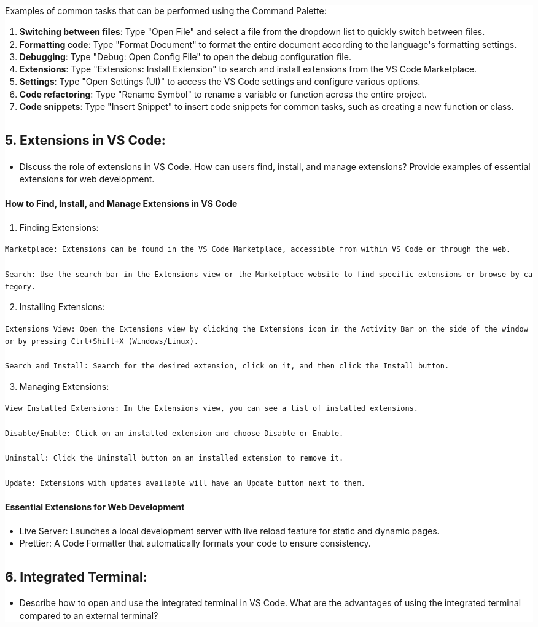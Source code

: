    Examples of common tasks that can be performed using the Command Palette:

   1. **Switching between files**: Type "Open File" and select a file from the dropdown list to quickly switch between files.
   2. **Formatting code**: Type "Format Document" to format the entire document according to the language's formatting settings.
   3. **Debugging**: Type "Debug: Open Config File" to open the debug configuration file.
   4. **Extensions**: Type "Extensions: Install Extension" to search and install extensions from the VS Code Marketplace.
   5. **Settings**: Type "Open Settings (UI)" to access the VS Code settings and configure various options.
   6. **Code refactoring**: Type "Rename Symbol" to rename a variable or function across the entire project.
   7. **Code snippets**: Type "Insert Snippet" to insert code snippets for common tasks, such as creating a new function or class.
   

## 5. Extensions in VS Code:
   - Discuss the role of extensions in VS Code. How can users find, install, and manage extensions? Provide examples of essential extensions for web development.
  
   #### How to Find, Install, and Manage Extensions in VS Code
   
   1. Finding Extensions:

    Marketplace: Extensions can be found in the VS Code Marketplace, accessible from within VS Code or through the web.

    Search: Use the search bar in the Extensions view or the Marketplace website to find specific extensions or browse by category.

   2. Installing Extensions:

    Extensions View: Open the Extensions view by clicking the Extensions icon in the Activity Bar on the side of the window or by pressing Ctrl+Shift+X (Windows/Linux).

    Search and Install: Search for the desired extension, click on it, and then click the Install button.
   
   3. Managing Extensions:

    View Installed Extensions: In the Extensions view, you can see a list of installed extensions.
   
    Disable/Enable: Click on an installed extension and choose Disable or Enable.

    Uninstall: Click the Uninstall button on an installed extension to remove it.

    Update: Extensions with updates available will have an Update button next to them.

   #### Essential Extensions for Web Development

   - Live Server: Launches a local development server with live reload feature for static and
   dynamic pages.
   - Prettier: A Code Formatter that automatically formats your code to ensure consistency.
   


## 6. Integrated Terminal:
   - Describe how to open and use the integrated terminal in VS Code. What are the advantages of using the integrated terminal compared to an external terminal?
   